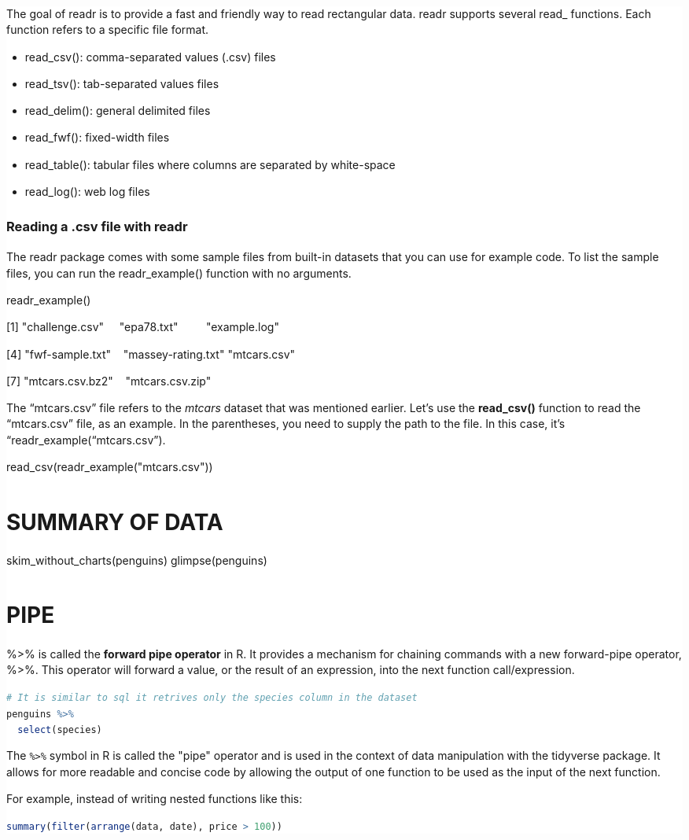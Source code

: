 The goal of readr is to provide a fast and friendly way to read rectangular data. readr supports several read_ functions. Each function refers to a specific file format.

-   read_csv(): comma-separated values (.csv) files
    
-   read_tsv(): tab-separated values files
    
-   read_delim(): general delimited files
    
-   read_fwf(): fixed-width files
    
-   read_table(): tabular files where columns are separated by white-space
    
-   read_log(): web log files

### **Reading a .csv file with readr** 

The readr package comes with some sample files from built-in datasets that you can use for example code. To list the sample files, you can run the readr_example() function with no arguments. 

readr_example()

[1] "challenge.csv"     "epa78.txt"         "example.log"      

[4] "fwf-sample.txt"    "massey-rating.txt" "mtcars.csv"       

[7] "mtcars.csv.bz2"    "mtcars.csv.zip"

The “mtcars.csv” file refers to the _mtcars_ dataset that was mentioned earlier. Let’s use the **read_csv()** function to read the “mtcars.csv” file, as an example. In the parentheses, you need to supply the path to the file. In this case, it’s “readr_example(“mtcars.csv”). 

read_csv(readr_example("mtcars.csv"))

# SUMMARY OF DATA

skim_without_charts(penguins)
glimpse(penguins)

# PIPE
%>% is called the **forward pipe operator** in R. It provides a mechanism for chaining commands with a new forward-pipe operator, %>%. This operator will forward a value, or the result of an expression, into the next function call/expression.

```R
# It is similar to sql it retrives only the species column in the dataset
penguins %>%
  select(species)
```

The `%>%` symbol in R is called the "pipe" operator and is used in the context of data manipulation with the tidyverse package. It allows for more readable and concise code by allowing the output of one function to be used as the input of the next function.

For example, instead of writing nested functions like this:
```R
summary(filter(arrange(data, date), price > 100))
```
